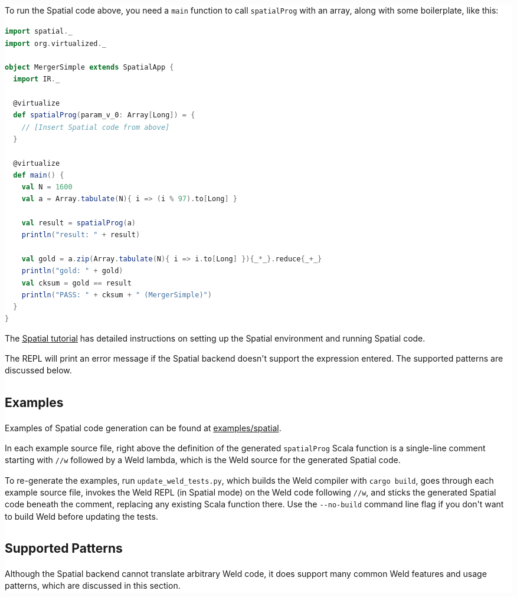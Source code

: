 To run the Spatial code above, you need a `main` function to call `spatialProg` with an array,
along with some boilerplate, like this:
```scala
import spatial._
import org.virtualized._

object MergerSimple extends SpatialApp {
  import IR._

  @virtualize
  def spatialProg(param_v_0: Array[Long]) = {
    // [Insert Spatial code from above]
  }

  @virtualize
  def main() {
    val N = 1600
    val a = Array.tabulate(N){ i => (i % 97).to[Long] }

    val result = spatialProg(a)
    println("result: " + result)

    val gold = a.zip(Array.tabulate(N){ i => i.to[Long] }){_*_}.reduce{_+_}
    println("gold: " + gold)
    val cksum = gold == result
    println("PASS: " + cksum + " (MergerSimple)")
  }
}
```

The [Spatial tutorial](http://spatial-lang.readthedocs.io/en/latest/tutorial.html) has
detailed instructions on setting up the Spatial environment and running Spatial code.

The REPL will print an error message if the Spatial backend doesn't support the expression entered.
The supported patterns are discussed below.

## Examples

Examples of Spatial code generation can be found at [examples/spatial](examples/spatial).

In each example source file, right above the definition of the generated `spatialProg` Scala
function is a single-line comment starting with `//w` followed by a Weld lambda, which is the Weld
source for the generated Spatial code.

To re-generate the examples, run `update_weld_tests.py`, which builds the Weld compiler with
`cargo build`, goes through each example source file, invokes the Weld REPL (in Spatial mode) on
the Weld code following `//w`, and sticks the generated Spatial code beneath the comment, replacing
any existing Scala function there.  Use the `--no-build` command line flag if you don't want to
build Weld before updating the tests.

## Supported Patterns

Although the Spatial backend cannot translate arbitrary Weld code, it does support many
common Weld features and usage patterns, which are discussed in this section.
